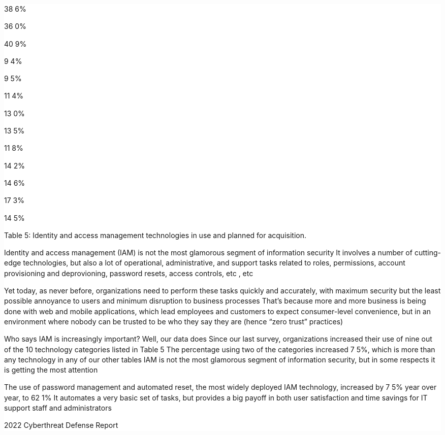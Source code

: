 38 6%

36 0%

40 9%

9 4%

9 5%

11 4%

13 0%

13 5%

11 8%

14 2%

14 6%

17 3%

14 5%

Table 5: Identity and access management technologies in use and planned for acquisition.

Identity and access management (IAM) is not the most 
glamorous segment of information security It involves a number 
of cutting\-edge technologies, but also a lot of operational, 
administrative, and support tasks related to roles, permissions, 
account provisioning and deprovioning, password resets, access 
controls, etc , etc 

Yet today, as never before, organizations need to perform these 
tasks quickly and accurately, with maximum security but the 
least possible annoyance to users and minimum disruption to 
business processes That’s because more and more business 
is being done with web and mobile applications, which 
lead employees and customers to expect consumer\-level 
convenience, but in an environment where nobody can be 
trusted to be who they say they are (hence “zero trust” practices) 

Who says IAM is increasingly important? Well, our data does 
Since our last survey, organizations increased their use of 
nine out of the 10 technology categories listed in Table 5 The 
percentage using two of the categories increased 7 5%, which 
is more than any technology in any of our other tables IAM is 
not the most glamorous segment of information security, but in 
some respects it is getting the most attention 

The use of password management and automated reset, the 
most widely deployed IAM technology, increased by 7 5% year 
over year, to 62 1% It automates a very basic set of tasks, but 
provides a big payoff in both user satisfaction and time savings 
for IT support staff and administrators 

2022 Cyberthreat Defense Report 
